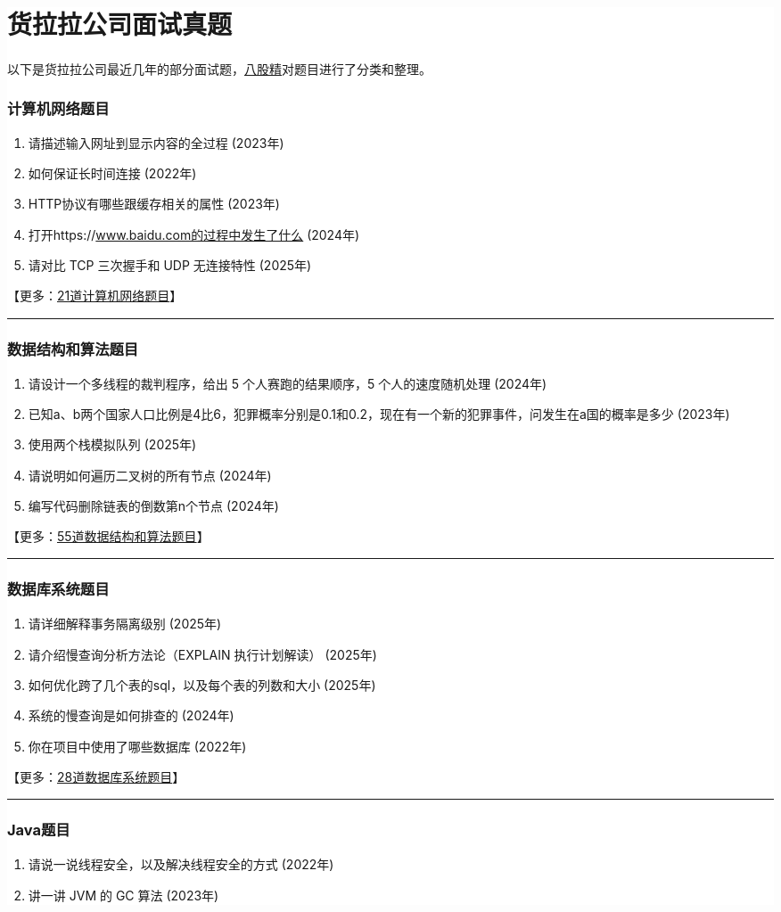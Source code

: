 # 货拉拉公司面试真题

以下是货拉拉公司最近几年的部分面试题，[八股精](https://www.bagujing.com)对题目进行了分类和整理。

### 计算机网络题目

1. 请描述输入网址到显示内容的全过程 (2023年) 

2. 如何保证长时间连接 (2022年) 

3. HTTP协议有哪些跟缓存相关的属性 (2023年) 

4. 打开https://www.baidu.com的过程中发生了什么 (2024年) 

5. 请对比 TCP 三次握手和 UDP 无连接特性 (2025年) 

【更多：[21道计算机网络题目](https://www.bagujing.com/companies)】


---

### 数据结构和算法题目

1. 请设计一个多线程的裁判程序，给出 5 个人赛跑的结果顺序，5 个人的速度随机处理 (2024年) 

2. 已知a、b两个国家人口比例是4比6，犯罪概率分别是0.1和0.2，现在有一个新的犯罪事件，问发生在a国的概率是多少 (2023年) 

3. 使用两个栈模拟队列 (2025年) 

4. 请说明如何遍历二叉树的所有节点 (2024年) 

5. 编写代码删除链表的倒数第n个节点 (2024年) 

【更多：[55道数据结构和算法题目](https://www.bagujing.com/companies)】


---

### 数据库系统题目

1. 请详细解释事务隔离级别 (2025年) 

2. 请介绍慢查询分析方法论（EXPLAIN 执行计划解读） (2025年) 

3. 如何优化跨了几个表的sql，以及每个表的列数和大小 (2025年) 

4. 系统的慢查询是如何排查的 (2024年) 

5. 你在项目中使用了哪些数据库 (2022年) 

【更多：[28道数据库系统题目](https://www.bagujing.com/companies)】


---

### Java题目

1. 请说一说线程安全，以及解决线程安全的方式 (2022年) 

2. 讲一讲 JVM 的 GC 算法 (2023年) 
